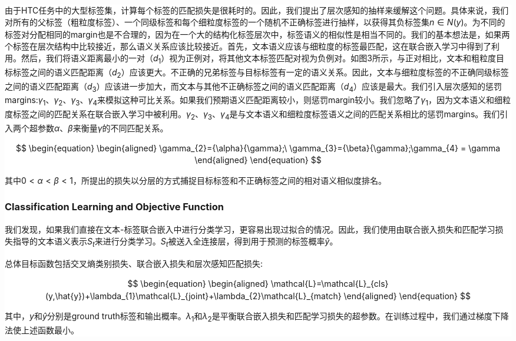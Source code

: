 由于HTC任务中的大型标签集，计算每个标签的匹配损失是很耗时的。因此，我们提出了层次感知的抽样来缓解这个问题。具体来说，我们对所有的父标签（粗粒度标签）、一个同级标签和每个细粒度标签的一个随机不正确标签进行抽样，以获得其负标签集$n{\in}N(y)$。为不同的标签对分配相同的margin也是不合理的，因为在一个大的结构化标签层次中，标签语义的相似性是相当不同的。我们的基本想法是，如果两个标签在层次结构中比较接近，那么语义关系应该比较接近。首先，文本语义应该与细粒度的标签最匹配，这在联合嵌入学习中得到了利用。然后，我们将语义距离最小的一对（$d_{1}$）视为正例对，将其他文本标签匹配对视为负例对。如图3所示，与正对相比，文本和粗粒度目标标签之间的语义匹配距离（$d_{2}$）应该更大。不正确的兄弟标签与目标标签有一定的语义关系。因此，文本与细粒度标签的不正确同级标签之间的语义匹配距离（$d_{3}$）应该进一步加大，而文本与其他不正确标签之间的语义匹配距离（$d_{4}$）应该是最大。我们引入层次感知的惩罚margins:$\gamma_{1}$、$\gamma_{2}$、$\gamma_{3}$、$\gamma_{4}$来模拟这种可比关系。如果我们预期语义匹配距离较小，则惩罚margin较小。我们忽略了$\gamma_{1}$，因为文本语义和细粒度标签之间的匹配关系在联合嵌入学习中被利用。$\gamma_{2}$、$\gamma_{3}$、$\gamma_{4}$是与文本语义和细粒度标签语义之间的匹配关系相比的惩罚margins。我们引入两个超参数$\alpha$、$\beta$来衡量$\gamma$的不同匹配关系。  



$$
\begin{equation}
\begin{aligned}
  \gamma_{2}={\alpha}{\gamma};\ \gamma_{3}={\beta}{\gamma};\gamma_{4} = \gamma 
\end{aligned}
\end{equation}
$$

其中$0<\alpha<\beta<1$，所提出的损失以分层的方式捕捉目标标签和不正确标签之间的相对语义相似度排名。  

###  Classification Learning and Objective Function
我们发现，如果我们直接在文本-标签联合嵌入中进行分类学习，更容易出现过拟合的情况。因此，我们使用由联合嵌入损失和匹配学习损失指导的文本语义表示$S_{t}$来进行分类学习。$S_{t}$被送入全连接层，得到用于预测的标签概率$\hat{y}$。  

总体目标函数包括交叉熵类别损失、联合嵌入损失和层次感知匹配损失:  

$$
\begin{equation}
\begin{aligned}
  \mathcal{L}=\mathcal{L}_{cls}(y,\hat{y})+\lambda_{1}\mathcal{L}_{joint}+\lambda_{2}\mathcal{L}_{match}
\end{aligned}
\end{equation}
$$

其中，$y$和$\hat{y}$分别是ground truth标签和输出概率。$\lambda_{1}$和$\lambda_{2}$是平衡联合嵌入损失和匹配学习损失的超参数。在训练过程中，我们通过梯度下降法使上述函数最小。  





























